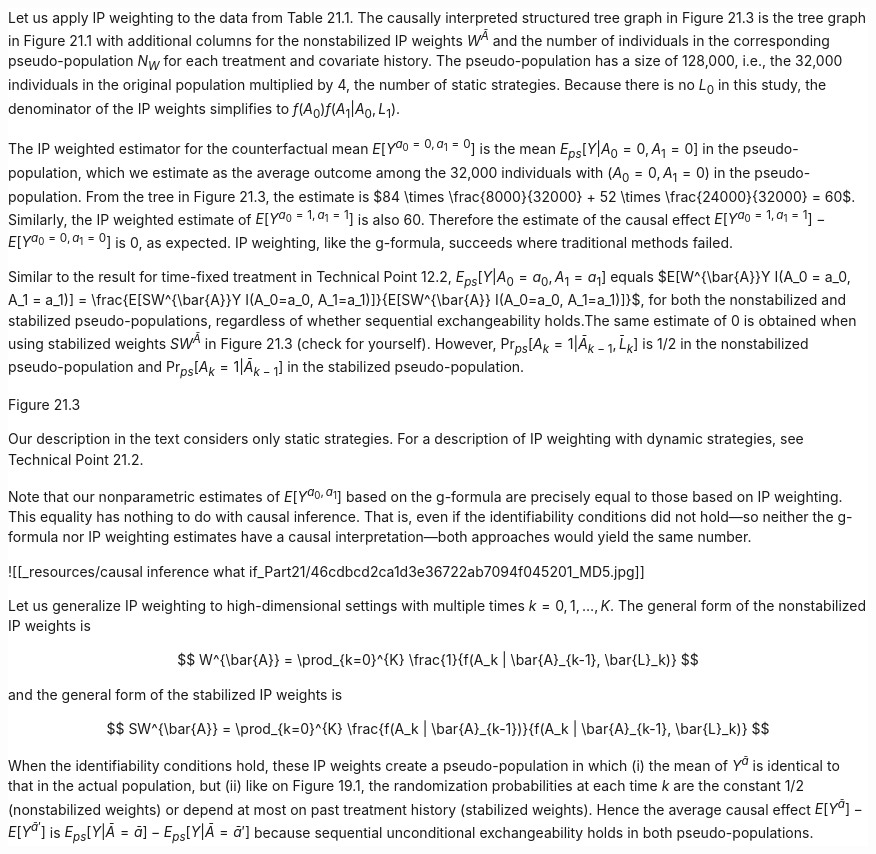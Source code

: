 Let us apply IP weighting to the data from Table 21.1. The causally interpreted structured tree graph in Figure 21.3 is the tree graph in Figure 21.1 with additional columns for the nonstabilized IP weights $W^{\bar{A}}$ and the number of individuals in the corresponding pseudo-population $N_W$ for each treatment and covariate history. The pseudo-population has a size of 128,000, i.e., the 32,000 individuals in the original population multiplied by 4, the number of static strategies. Because there is no $L_0$ in this study, the denominator of the IP weights simplifies to $f(A_0)f(A_1|A_0, L_1)$.

The IP weighted estimator for the counterfactual mean $E[Y^{a_0=0, a_1=0}]$ is the mean $E_{ps}[Y|A_0 = 0, A_1 = 0]$ in the pseudo-population, which we estimate as the average outcome among the 32,000 individuals with $(A_0 = 0, A_1 = 0)$ in the pseudo-population. From the tree in Figure 21.3, the estimate is $84 \times \frac{8000}{32000} + 52 \times \frac{24000}{32000} = 60$. Similarly, the IP weighted estimate of $E[Y^{a_0=1, a_1=1}]$ is also 60. Therefore the estimate of the causal effect $E[Y^{a_0=1, a_1=1}] - E[Y^{a_0=0, a_1=0}]$ is 0, as expected. IP weighting, like the g-formula, succeeds where traditional methods failed.

Similar to the result for time-fixed treatment in Technical Point 12.2, $E_{ps}[Y|A_0 = a_0, A_1 = a_1]$ equals $E[W^{\bar{A}}Y I(A_0 = a_0, A_1 = a_1)] = \frac{E[SW^{\bar{A}}Y I(A_0=a_0, A_1=a_1)]}{E[SW^{\bar{A}} I(A_0=a_0, A_1=a_1)]}$, for both the nonstabilized and stabilized pseudo-populations, regardless of whether sequential exchangeability holds.The same estimate of 0 is obtained when using stabilized weights $SW^{\bar{A}}$ in Figure 21.3 (check for yourself). However, $\text{Pr}_{ps}[A_k = 1 | \bar{A}_{k-1}, \bar{L}_k]$ is 1/2 in the nonstabilized pseudo-population and $\text{Pr}_{ps}[A_k = 1 | \bar{A}_{k-1}]$ in the stabilized pseudo-population.

Figure 21.3

Our description in the text considers only static strategies. For a description of IP weighting with dynamic strategies, see Technical Point 21.2.

Note that our nonparametric estimates of $E[Y^{a_0, a_1}]$ based on the g-formula are precisely equal to those based on IP weighting. This equality has nothing to do with causal inference. That is, even if the identifiability conditions did not hold—so neither the g-formula nor IP weighting estimates have a causal interpretation—both approaches would yield the same number.

![[_resources/causal inference what if_Part21/46cdbcd2ca1d3e36722ab7094f045201_MD5.jpg]]

Let us generalize IP weighting to high-dimensional settings with multiple times $k = 0, 1, \dots, K$. The general form of the nonstabilized IP weights is

$$
W^{\bar{A}} = \prod_{k=0}^{K} \frac{1}{f(A_k | \bar{A}_{k-1}, \bar{L}_k)}
$$

and the general form of the stabilized IP weights is

$$
SW^{\bar{A}} = \prod_{k=0}^{K} \frac{f(A_k | \bar{A}_{k-1})}{f(A_k | \bar{A}_{k-1}, \bar{L}_k)}
$$

When the identifiability conditions hold, these IP weights create a pseudo-population in which (i) the mean of $Y^{\bar{a}}$ is identical to that in the actual population, but (ii) like on Figure 19.1, the randomization probabilities at each time $k$ are the constant 1/2 (nonstabilized weights) or depend at most on past treatment history (stabilized weights). Hence the average causal effect $E[Y^{\bar{a}}] - E[Y^{\bar{a}'}]$ is $E_{ps}[Y|\bar{A}=\bar{a}] - E_{ps}[Y|\bar{A}=\bar{a}']$ because sequential unconditional exchangeability holds in both pseudo-populations.
